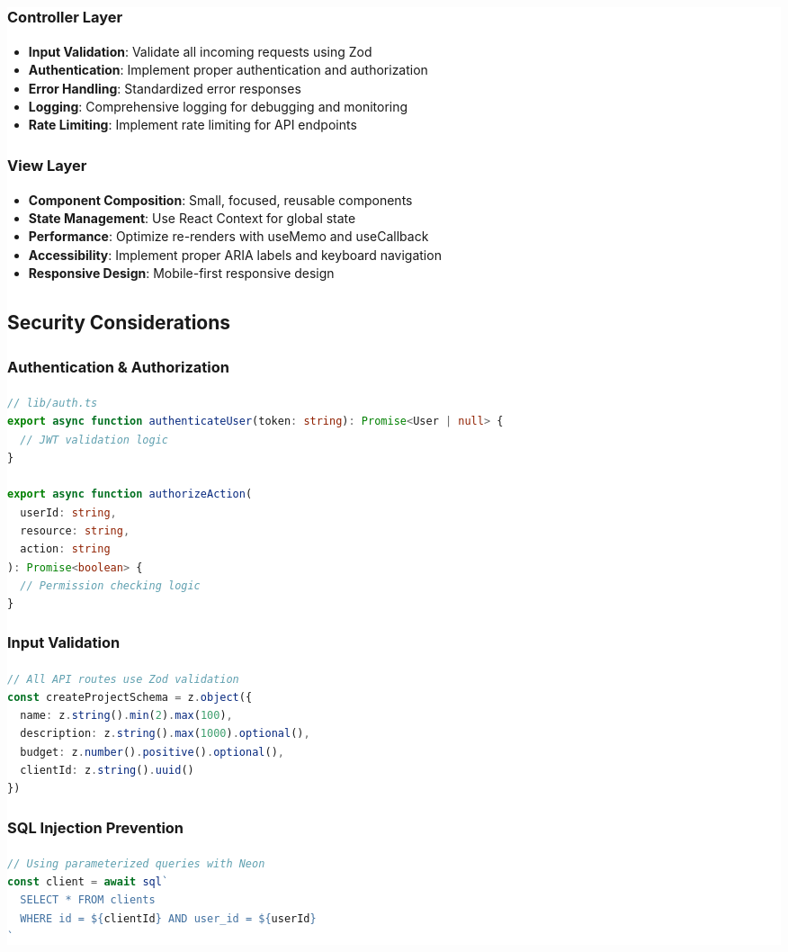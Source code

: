 ### Controller Layer
- **Input Validation**: Validate all incoming requests using Zod
- **Authentication**: Implement proper authentication and authorization
- **Error Handling**: Standardized error responses
- **Logging**: Comprehensive logging for debugging and monitoring
- **Rate Limiting**: Implement rate limiting for API endpoints

### View Layer
- **Component Composition**: Small, focused, reusable components
- **State Management**: Use React Context for global state
- **Performance**: Optimize re-renders with useMemo and useCallback
- **Accessibility**: Implement proper ARIA labels and keyboard navigation
- **Responsive Design**: Mobile-first responsive design

## Security Considerations

### Authentication & Authorization
```typescript
// lib/auth.ts
export async function authenticateUser(token: string): Promise<User | null> {
  // JWT validation logic
}

export async function authorizeAction(
  userId: string, 
  resource: string, 
  action: string
): Promise<boolean> {
  // Permission checking logic
}
```

### Input Validation
```typescript
// All API routes use Zod validation
const createProjectSchema = z.object({
  name: z.string().min(2).max(100),
  description: z.string().max(1000).optional(),
  budget: z.number().positive().optional(),
  clientId: z.string().uuid()
})
```

### SQL Injection Prevention
```typescript
// Using parameterized queries with Neon
const client = await sql`
  SELECT * FROM clients 
  WHERE id = ${clientId} AND user_id = ${userId}
`
```
